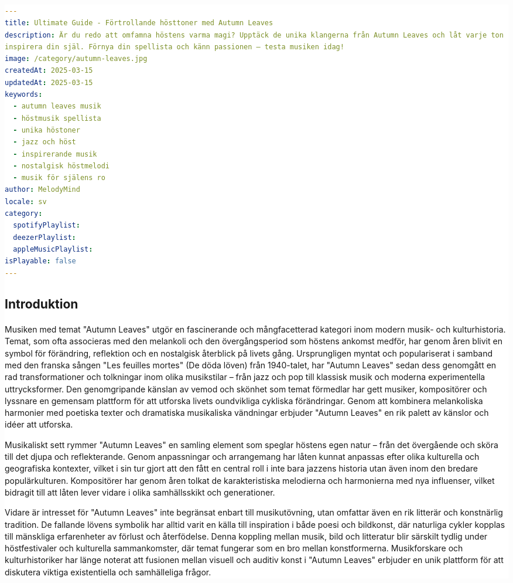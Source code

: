 ```yaml
---
title: Ultimate Guide - Förtrollande hösttoner med Autumn Leaves
description: Är du redo att omfamna höstens varma magi? Upptäck de unika klangerna från Autumn Leaves och låt varje ton inspirera din själ. Förnya din spellista och känn passionen – testa musiken idag!
image: /category/autumn-leaves.jpg
createdAt: 2025-03-15
updatedAt: 2025-03-15
keywords:
  - autumn leaves musik
  - höstmusik spellista
  - unika höstoner
  - jazz och höst
  - inspirerande musik
  - nostalgisk höstmelodi
  - musik för själens ro
author: MelodyMind
locale: sv
category:
  spotifyPlaylist: 
  deezerPlaylist: 
  appleMusicPlaylist: 
isPlayable: false
---
```



## Introduktion

Musiken med temat "Autumn Leaves" utgör en fascinerande och mångfacetterad kategori inom modern musik- och kulturhistoria. Temat, som ofta associeras med den melankoli och den övergångsperiod som höstens ankomst medför, har genom åren blivit en symbol för förändring, reflektion och en nostalgisk återblick på livets gång. Ursprungligen myntat och populariserat i samband med den franska sången "Les feuilles mortes" (De döda löven) från 1940-talet, har "Autumn Leaves" sedan dess genomgått en rad transformationer och tolkningar inom olika musikstilar – från jazz och pop till klassisk musik och moderna experimentella uttrycksformer. Den genomgripande känslan av vemod och skönhet som temat förmedlar har gett musiker, kompositörer och lyssnare en gemensam plattform för att utforska livets oundvikliga cykliska förändringar. Genom att kombinera melankoliska harmonier med poetiska texter och dramatiska musikaliska vändningar erbjuder "Autumn Leaves" en rik palett av känslor och idéer att utforska.  

Musikaliskt sett rymmer "Autumn Leaves" en samling element som speglar höstens egen natur – från det övergående och sköra till det djupa och reflekterande. Genom anpassningar och arrangemang har låten kunnat anpassas efter olika kulturella och geografiska kontexter, vilket i sin tur gjort att den fått en central roll i inte bara jazzens historia utan även inom den bredare populärkulturen. Kompositörer har genom åren tolkat de karakteristiska melodierna och harmonierna med nya influenser, vilket bidragit till att låten lever vidare i olika samhällsskikt och generationer.

Vidare är intresset för "Autumn Leaves" inte begränsat enbart till musikutövning, utan omfattar även en rik litterär och konstnärlig tradition. De fallande lövens symbolik har alltid varit en källa till inspiration i både poesi och bildkonst, där naturliga cykler kopplas till mänskliga erfarenheter av förlust och återfödelse. Denna koppling mellan musik, bild och litteratur blir särskilt tydlig under höstfestivaler och kulturella sammankomster, där temat fungerar som en bro mellan konstformerna. Musikforskare och kulturhistoriker har länge noterat att fusionen mellan visuell och auditiv konst i "Autumn Leaves" erbjuder en unik plattform för att diskutera viktiga existentiella och samhälleliga frågor.  
